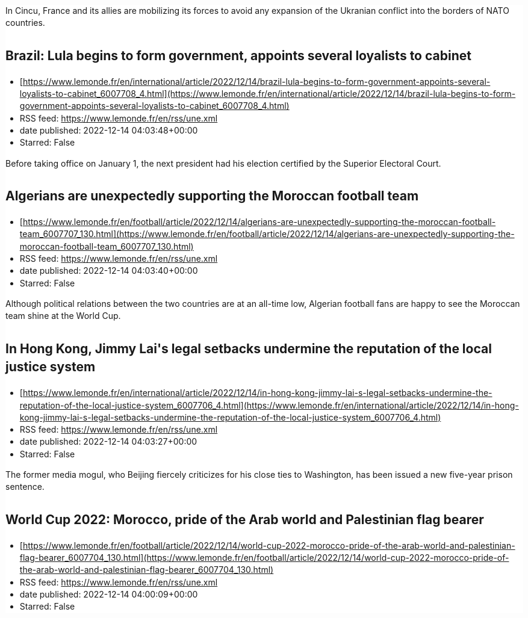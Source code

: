 In Cincu, France and its allies are mobilizing its forces to avoid any expansion of the Ukranian conflict into the borders of NATO countries.

## Brazil: Lula begins to form government, appoints several loyalists to cabinet
 - [https://www.lemonde.fr/en/international/article/2022/12/14/brazil-lula-begins-to-form-government-appoints-several-loyalists-to-cabinet_6007708_4.html](https://www.lemonde.fr/en/international/article/2022/12/14/brazil-lula-begins-to-form-government-appoints-several-loyalists-to-cabinet_6007708_4.html)
 - RSS feed: https://www.lemonde.fr/en/rss/une.xml
 - date published: 2022-12-14 04:03:48+00:00
 - Starred: False

Before taking office on January 1, the next president had his election certified by the Superior Electoral Court.

## Algerians are unexpectedly supporting the Moroccan football team
 - [https://www.lemonde.fr/en/football/article/2022/12/14/algerians-are-unexpectedly-supporting-the-moroccan-football-team_6007707_130.html](https://www.lemonde.fr/en/football/article/2022/12/14/algerians-are-unexpectedly-supporting-the-moroccan-football-team_6007707_130.html)
 - RSS feed: https://www.lemonde.fr/en/rss/une.xml
 - date published: 2022-12-14 04:03:40+00:00
 - Starred: False

Although political relations between the two countries are at an all-time low, Algerian football fans are happy to see the Moroccan team shine at the World Cup.

## In Hong Kong, Jimmy Lai's legal setbacks undermine the reputation of the local justice system
 - [https://www.lemonde.fr/en/international/article/2022/12/14/in-hong-kong-jimmy-lai-s-legal-setbacks-undermine-the-reputation-of-the-local-justice-system_6007706_4.html](https://www.lemonde.fr/en/international/article/2022/12/14/in-hong-kong-jimmy-lai-s-legal-setbacks-undermine-the-reputation-of-the-local-justice-system_6007706_4.html)
 - RSS feed: https://www.lemonde.fr/en/rss/une.xml
 - date published: 2022-12-14 04:03:27+00:00
 - Starred: False

The former media mogul, who Beijing fiercely criticizes for his close ties to Washington, has been issued a new five-year prison sentence.

## World Cup 2022: Morocco, pride of the Arab world and Palestinian flag bearer
 - [https://www.lemonde.fr/en/football/article/2022/12/14/world-cup-2022-morocco-pride-of-the-arab-world-and-palestinian-flag-bearer_6007704_130.html](https://www.lemonde.fr/en/football/article/2022/12/14/world-cup-2022-morocco-pride-of-the-arab-world-and-palestinian-flag-bearer_6007704_130.html)
 - RSS feed: https://www.lemonde.fr/en/rss/une.xml
 - date published: 2022-12-14 04:00:09+00:00
 - Starred: False
